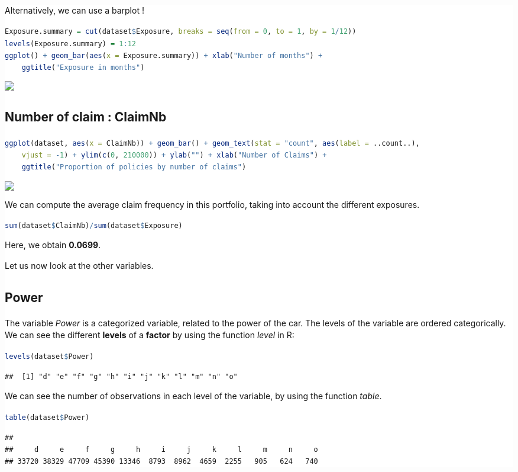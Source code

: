 Alternatively, we can use a barplot !

``` r
Exposure.summary = cut(dataset$Exposure, breaks = seq(from = 0, to = 1, by = 1/12))
levels(Exposure.summary) = 1:12
ggplot() + geom_bar(aes(x = Exposure.summary)) + xlab("Number of months") + 
    ggtitle("Exposure in months")
```

<img src="data_viz_files/figure-markdown_github/unnamed-chunk-10-1.png" style="display: block; margin: auto;" />

Number of claim : ClaimNb
-------------------------

``` r
ggplot(dataset, aes(x = ClaimNb)) + geom_bar() + geom_text(stat = "count", aes(label = ..count..), 
    vjust = -1) + ylim(c(0, 210000)) + ylab("") + xlab("Number of Claims") + 
    ggtitle("Proportion of policies by number of claims")
```

<img src="data_viz_files/figure-markdown_github/unnamed-chunk-11-1.png" style="display: block; margin: auto;" />

We can compute the average claim frequency in this portfolio, taking into account the different exposures.

``` r
sum(dataset$ClaimNb)/sum(dataset$Exposure)
```

Here, we obtain **0.0699**.

Let us now look at the other variables.

Power
-----

The variable *Power* is a categorized variable, related to the power of the car. The levels of the variable are ordered categorically. We can see the different **levels** of a **factor** by using the function *level* in R:

``` r
levels(dataset$Power)
```

    ##  [1] "d" "e" "f" "g" "h" "i" "j" "k" "l" "m" "n" "o"

We can see the number of observations in each level of the variable, by using the function *table*.

``` r
table(dataset$Power)
```

    ## 
    ##     d     e     f     g     h     i     j     k     l     m     n     o 
    ## 33720 38329 47709 45390 13346  8793  8962  4659  2255   905   624   740
